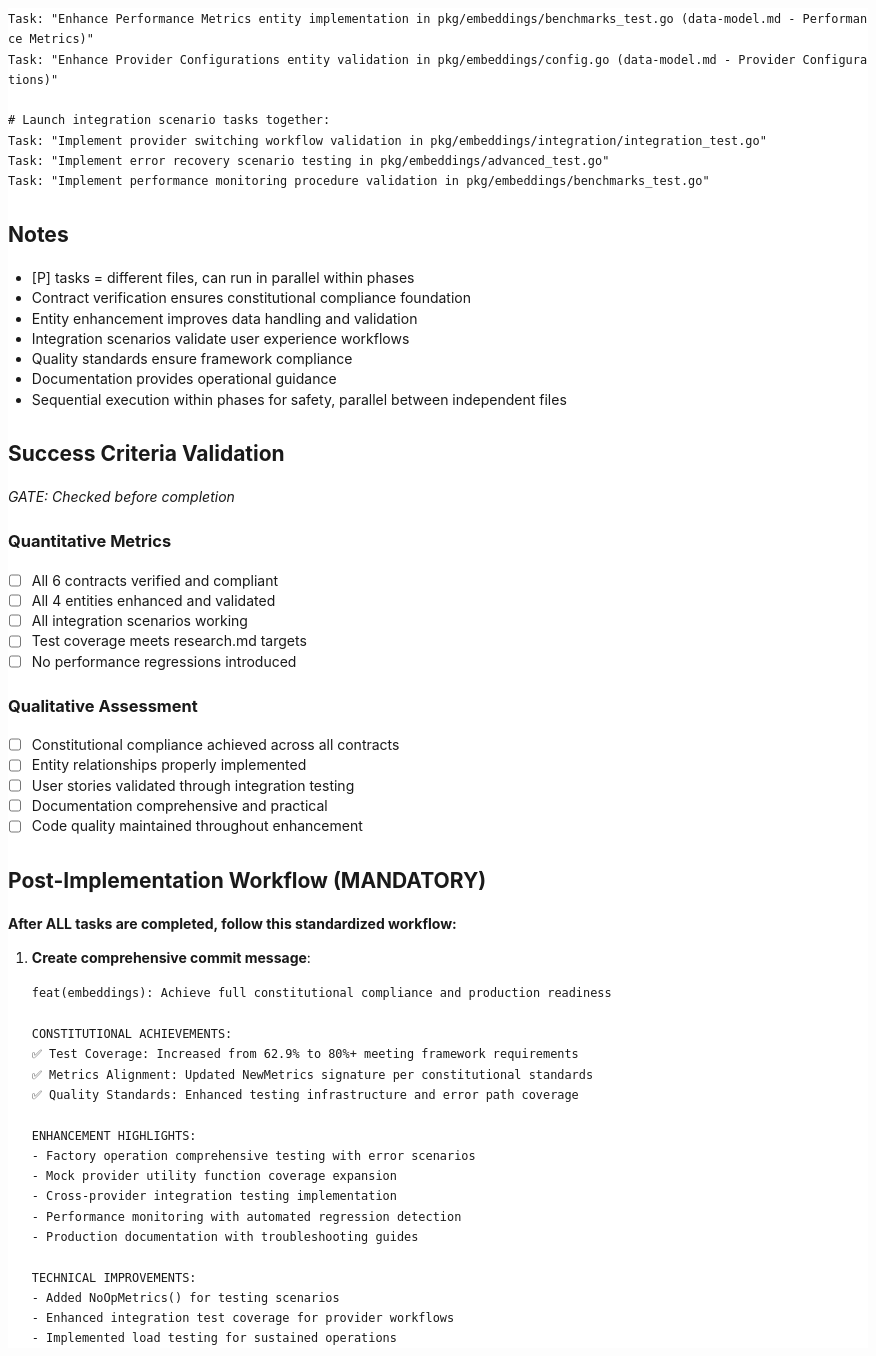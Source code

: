 ```
Task: "Enhance Performance Metrics entity implementation in pkg/embeddings/benchmarks_test.go (data-model.md - Performance Metrics)"
Task: "Enhance Provider Configurations entity validation in pkg/embeddings/config.go (data-model.md - Provider Configurations)"

# Launch integration scenario tasks together:
Task: "Implement provider switching workflow validation in pkg/embeddings/integration/integration_test.go"
Task: "Implement error recovery scenario testing in pkg/embeddings/advanced_test.go"
Task: "Implement performance monitoring procedure validation in pkg/embeddings/benchmarks_test.go"
```

## Notes
- [P] tasks = different files, can run in parallel within phases
- Contract verification ensures constitutional compliance foundation
- Entity enhancement improves data handling and validation
- Integration scenarios validate user experience workflows
- Quality standards ensure framework compliance
- Documentation provides operational guidance
- Sequential execution within phases for safety, parallel between independent files

## Success Criteria Validation
*GATE: Checked before completion*

### Quantitative Metrics
- [ ] All 6 contracts verified and compliant
- [ ] All 4 entities enhanced and validated
- [ ] All integration scenarios working
- [ ] Test coverage meets research.md targets
- [ ] No performance regressions introduced

### Qualitative Assessment
- [ ] Constitutional compliance achieved across all contracts
- [ ] Entity relationships properly implemented
- [ ] User stories validated through integration testing
- [ ] Documentation comprehensive and practical
- [ ] Code quality maintained throughout enhancement

## Post-Implementation Workflow (MANDATORY)
**After ALL tasks are completed, follow this standardized workflow:**

1. **Create comprehensive commit message**:
   ```
   feat(embeddings): Achieve full constitutional compliance and production readiness

   CONSTITUTIONAL ACHIEVEMENTS:
   ✅ Test Coverage: Increased from 62.9% to 80%+ meeting framework requirements
   ✅ Metrics Alignment: Updated NewMetrics signature per constitutional standards
   ✅ Quality Standards: Enhanced testing infrastructure and error path coverage

   ENHANCEMENT HIGHLIGHTS:
   - Factory operation comprehensive testing with error scenarios
   - Mock provider utility function coverage expansion
   - Cross-provider integration testing implementation
   - Performance monitoring with automated regression detection
   - Production documentation with troubleshooting guides

   TECHNICAL IMPROVEMENTS:
   - Added NoOpMetrics() for testing scenarios
   - Enhanced integration test coverage for provider workflows
   - Implemented load testing for sustained operations
   ```